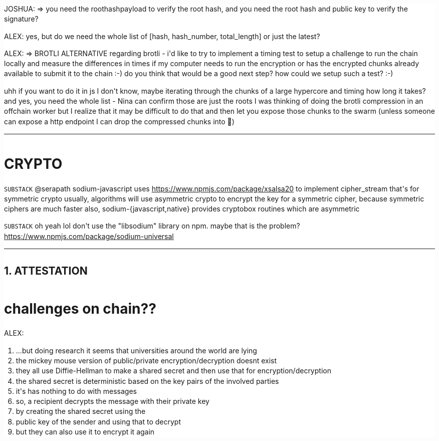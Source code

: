 JOSHUA:
=> you need the roothashpayload to verify the root hash,
and you need the root hash and public key to verify the signature?

ALEX:
yes, but do we need the whole list of [hash, hash_number, total_length]
or just the latest?

ALEX: => BROTLI ALTERNATIVE
regarding brotli - i'd like to try to implement a timing test to setup a challenge to run the chain locally and measure the differences in times if my computer needs to run the encryption or has the encrypted chunks already available to submit it to the chain :-)
do you think that would be a good next step?
how could we setup such a test? :-)

uhh if you want to do it in js I don't know, maybe iterating through the chunks of a large hypercore and timing how long it takes?
and yes, you need the whole list - Nina can confirm those are just the roots
I was thinking of doing the brotli compression in an offchain worker
but I realize that it may be difficult to do that and then let you expose those chunks to the swarm
(unless someone can expose a http endpoint I can drop the compressed chunks into 👀)



--------------------
# CRYPTO

`SUBSTACK`
@serapath sodium-javascript uses https://www.npmjs.com/package/xsalsa20
to implement cipher_stream
that's for symmetric crypto
usually, algorithms will use asymmetric crypto to encrypt the key for a symmetric cipher, because symmetric ciphers are much faster
also, sodium-{javascript,native} provides cryptobox routines which are asymmetric

`SUBSTACK`
oh yeah lol don't use the "libsodium" library on npm. maybe that is the problem?
https://www.npmjs.com/package/sodium-universal



--------------------

## 1. ATTESTATION

# challenges on chain??
ALEX:
1. ...but doing research it seems that universities around the world are lying
2. the mickey mouse version of public/private encryption/decryption doesnt exist
3. they all use Diffie-Hellman to make a shared secret and then use that for encryption/decryption
4. the shared secret is deterministic based on the key pairs of the involved parties
5. it's has nothing to do with messages
6. so, a recipient decrypts the message with their private key
7. by creating the shared secret using the
8. public key of the sender and using that to decrypt
9. but they can also use it to encrypt it again
